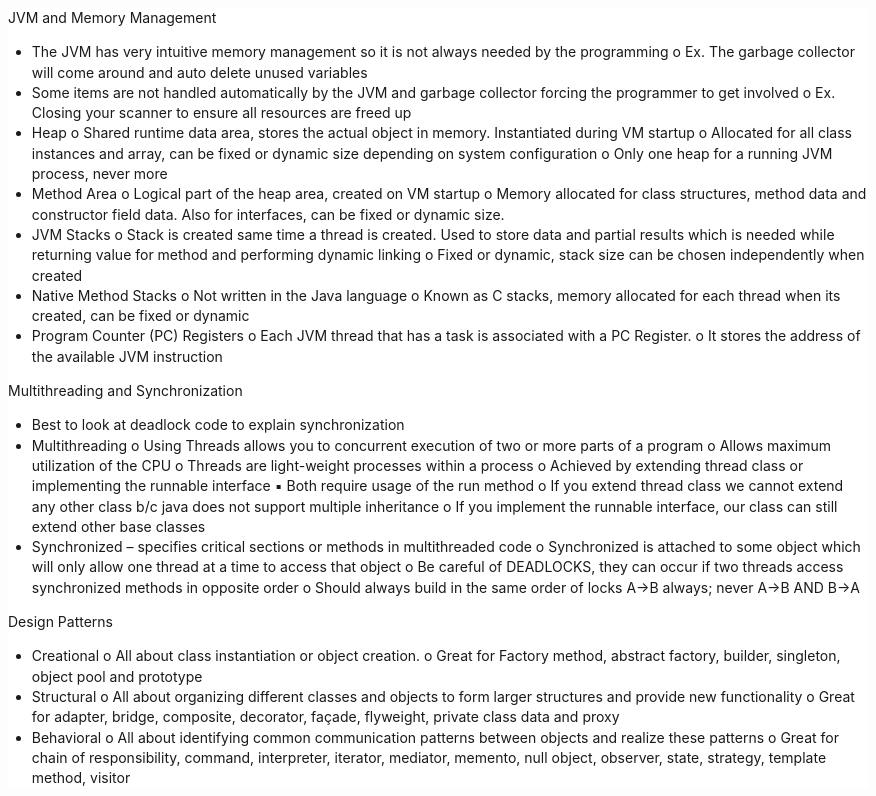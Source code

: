 JVM and Memory Management
- The JVM has very intuitive memory management so it is not always needed by the programming
    o Ex. The garbage collector will come around and auto delete unused variables
- Some items are not handled automatically by the JVM and garbage collector forcing the
    programmer to get involved
       o Ex. Closing your scanner to ensure all resources are freed up
- Heap
    o Shared runtime data area, stores the actual object in memory. Instantiated during VM
       startup
    o Allocated for all class instances and array, can be fixed or dynamic size depending on
       system configuration
    o Only one heap for a running JVM process, never more
- Method Area
    o Logical part of the heap area, created on VM startup
    o Memory allocated for class structures, method data and constructor field data. Also for
       interfaces, can be fixed or dynamic size.
- JVM Stacks
    o Stack is created same time a thread is created. Used to store data and partial results
       which is needed while returning value for method and performing dynamic linking
    o Fixed or dynamic, stack size can be chosen independently when created
- Native Method Stacks
    o Not written in the Java language
    o Known as C stacks, memory allocated for each thread when its created, can be fixed or
       dynamic
- Program Counter (PC) Registers
    o Each JVM thread that has a task is associated with a PC Register.
    o It stores the address of the available JVM instruction

Multithreading and Synchronization
- Best to look at deadlock code to explain synchronization
- Multithreading
    o Using Threads allows you to concurrent execution of two or more parts of a program
    o Allows maximum utilization of the CPU
    o Threads are light-weight processes within a process
    o Achieved by extending thread class or implementing the runnable interface
       ▪ Both require usage of the run method
    o If you extend thread class we cannot extend any other class b/c java does not support
       multiple inheritance
    o If you implement the runnable interface, our class can still extend other base classes
- Synchronized – specifies critical sections or methods in multithreaded code
    o Synchronized is attached to some object which will only allow one thread at a time to
       access that object
    o Be careful of DEADLOCKS, they can occur if two threads access synchronized methods in
       opposite order
    o Should always build in the same order of locks A->B always; never A->B AND B->A

Design Patterns
- Creational
    o All about class instantiation or object creation.
    o Great for Factory method, abstract factory, builder, singleton, object pool and prototype
- Structural
    o All about organizing different classes and objects to form larger structures and provide
       new functionality
    o Great for adapter, bridge, composite, decorator, façade, flyweight, private class data
       and proxy
- Behavioral
    o All about identifying common communication patterns between objects and realize
       these patterns
    o Great for chain of responsibility, command, interpreter, iterator, mediator, memento,
       null object, observer, state, strategy, template method, visitor
